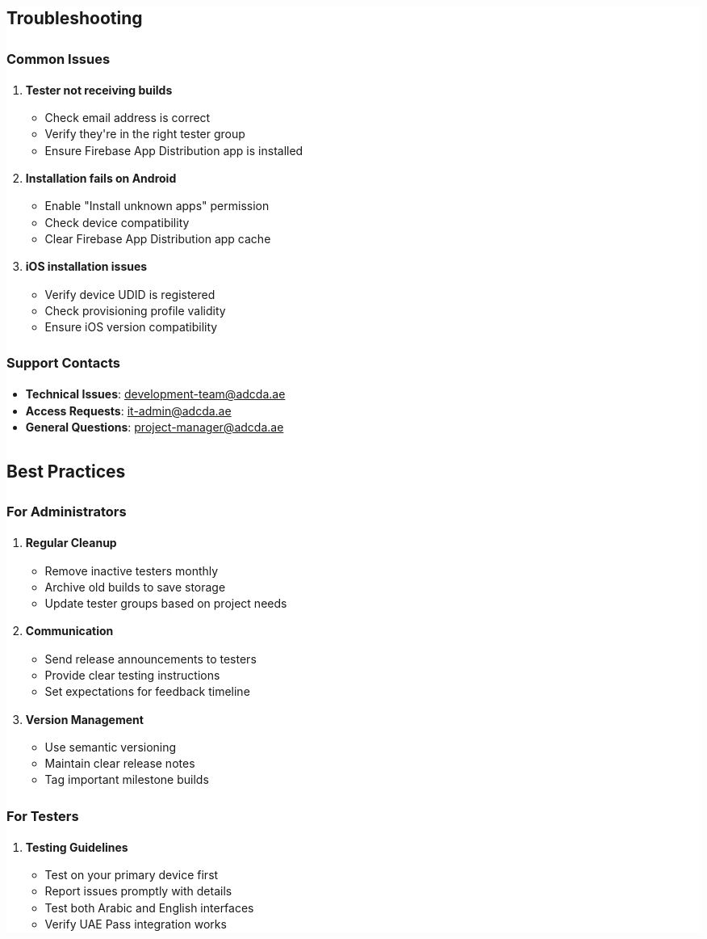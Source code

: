 ## Troubleshooting

### Common Issues

1. **Tester not receiving builds**

   - Check email address is correct
   - Verify they're in the right tester group
   - Ensure Firebase App Distribution app is installed

2. **Installation fails on Android**

   - Enable "Install unknown apps" permission
   - Check device compatibility
   - Clear Firebase App Distribution app cache

3. **iOS installation issues**
   - Verify device UDID is registered
   - Check provisioning profile validity
   - Ensure iOS version compatibility

### Support Contacts

- **Technical Issues**: development-team@adcda.ae
- **Access Requests**: it-admin@adcda.ae
- **General Questions**: project-manager@adcda.ae

## Best Practices

### For Administrators

1. **Regular Cleanup**

   - Remove inactive testers monthly
   - Archive old builds to save storage
   - Update tester groups based on project needs

2. **Communication**

   - Send release announcements to testers
   - Provide clear testing instructions
   - Set expectations for feedback timeline

3. **Version Management**
   - Use semantic versioning
   - Maintain clear release notes
   - Tag important milestone builds

### For Testers

1. **Testing Guidelines**

   - Test on your primary device first
   - Report issues promptly with details
   - Test both Arabic and English interfaces
   - Verify UAE Pass integration works
